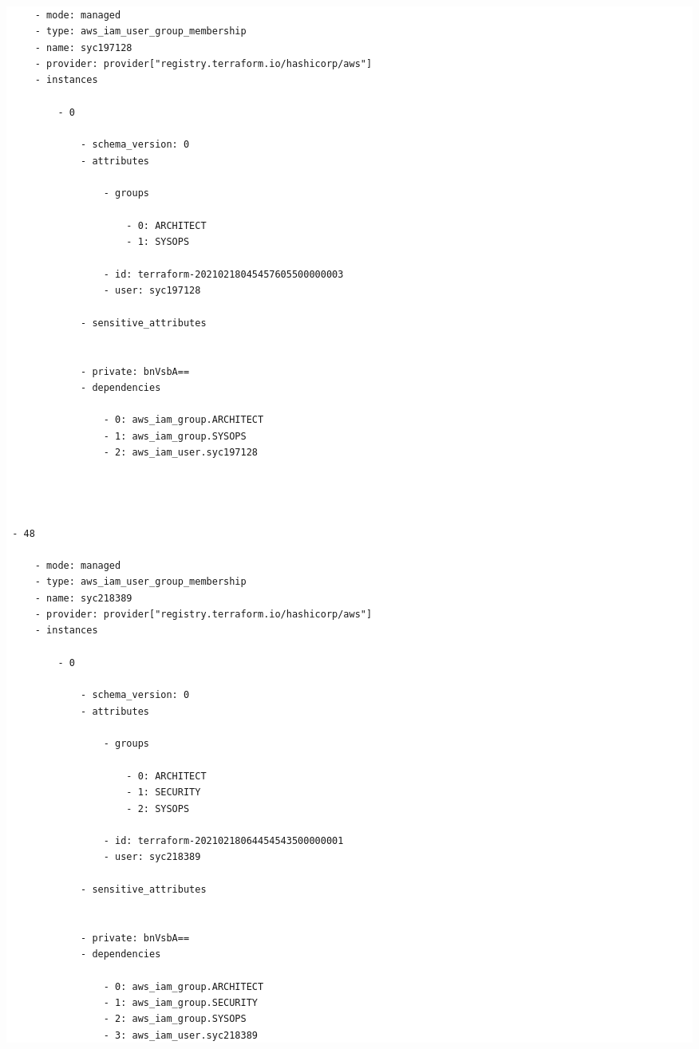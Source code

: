          - mode: managed
         - type: aws_iam_user_group_membership
         - name: syc197128
         - provider: provider["registry.terraform.io/hashicorp/aws"]
         - instances
            
             - 0
                
                 - schema_version: 0
                 - attributes
                    
                     - groups
                        
                         - 0: ARCHITECT
                         - 1: SYSOPS
                        
                     - id: terraform-20210218045457605500000003
                     - user: syc197128
                    
                 - sensitive_attributes
                    
                    
                 - private: bnVsbA==
                 - dependencies
                    
                     - 0: aws_iam_group.ARCHITECT
                     - 1: aws_iam_group.SYSOPS
                     - 2: aws_iam_user.syc197128
                    
                
            
        
     - 48
        
         - mode: managed
         - type: aws_iam_user_group_membership
         - name: syc218389
         - provider: provider["registry.terraform.io/hashicorp/aws"]
         - instances
            
             - 0
                
                 - schema_version: 0
                 - attributes
                    
                     - groups
                        
                         - 0: ARCHITECT
                         - 1: SECURITY
                         - 2: SYSOPS
                        
                     - id: terraform-20210218064454543500000001
                     - user: syc218389
                    
                 - sensitive_attributes
                    
                    
                 - private: bnVsbA==
                 - dependencies
                    
                     - 0: aws_iam_group.ARCHITECT
                     - 1: aws_iam_group.SECURITY
                     - 2: aws_iam_group.SYSOPS
                     - 3: aws_iam_user.syc218389
                    